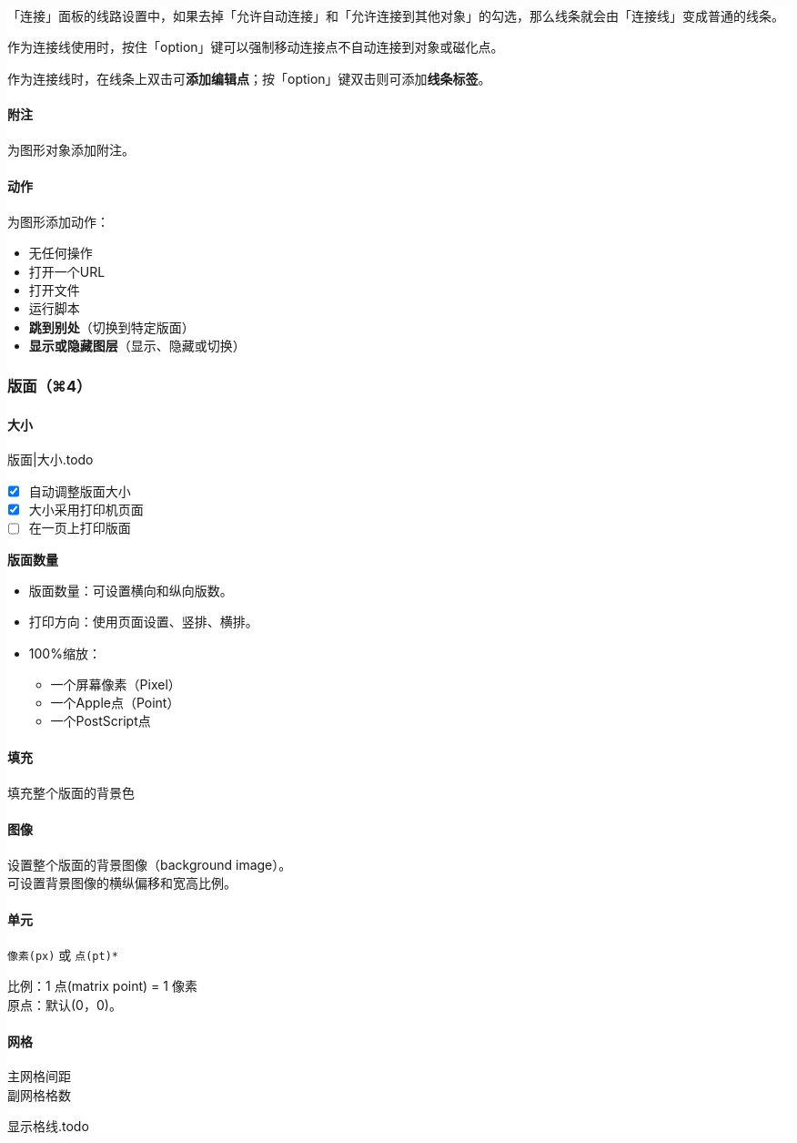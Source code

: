 「连接」面板的线路设置中，如果去掉「允许自动连接」和「允许连接到其他对象」的勾选，那么线条就会由「连接线」变成普通的线条。

作为连接线使用时，按住「option」键可以强制移动连接点不自动连接到对象或磁化点。

作为连接线时，在线条上双击可**添加编辑点**；按「option」键双击则可添加**线条标签**。

#### 附注
为图形对象添加附注。

#### 动作
为图形添加动作：

- 无任何操作  
- 打开一个URL  
- 打开文件  
- 运行脚本  
- **跳到别处**（切换到特定版面）  
- **显示或隐藏图层**（显示、隐藏或切换）  

### 版面（⌘4）
#### 大小
版面|大小.todo

- [x] 自动调整版面大小  
- [x] 大小采用打印机页面  
- [ ] 在一页上打印版面  

**版面数量**

- 版面数量：可设置横向和纵向版数。  
- 打印方向：使用页面设置、竖排、横排。  
- 100%缩放：

	- 一个屏幕像素（Pixel）  
	- 一个Apple点（Point）  
	- 一个PostScript点  

#### 填充
填充整个版面的背景色

#### 图像
设置整个版面的背景图像（background image）。  
可设置背景图像的横纵偏移和宽高比例。  

#### 单元
`像素(px)` 或 `点(pt)*`

比例：1 点(matrix point) = 1 像素  
原点：默认(0，0)。

#### 网格
主网格间距  
副网格格数  

显示格线.todo
